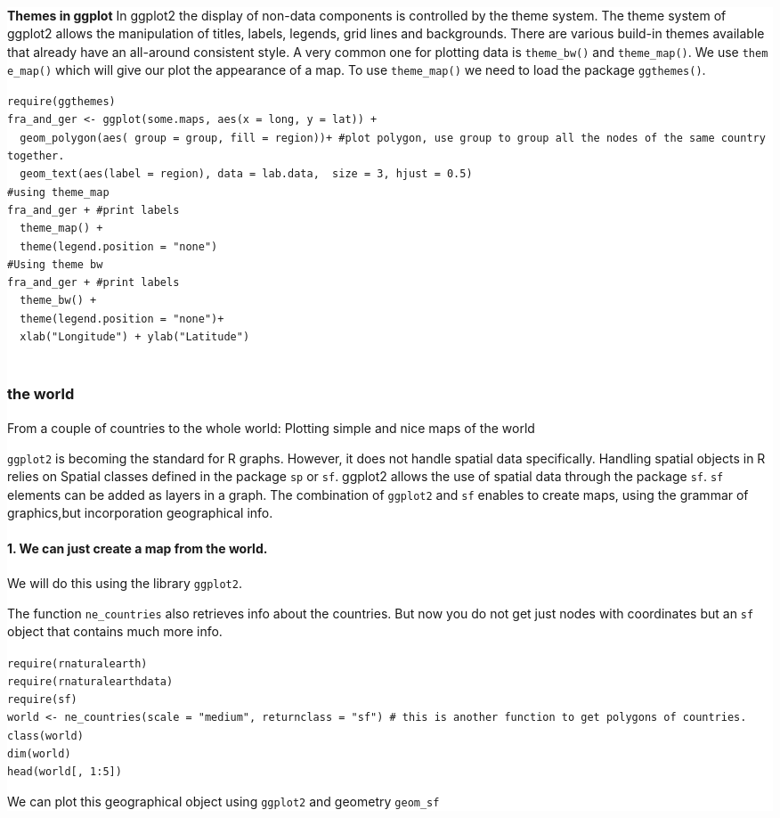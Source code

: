 
**Themes in ggplot** In ggplot2 the display of non-data components is controlled by the theme system. The theme system of ggplot2 allows the manipulation of titles, labels, legends, grid lines and backgrounds. There are various build-in themes available that already have an all-around consistent style. A very common one for plotting data is `theme_bw()` and `theme_map()`. We use `theme_map()` which will give our plot the appearance of a map. To use `theme_map()` we need to load the package `ggthemes()`. 

```{}
require(ggthemes)
fra_and_ger <- ggplot(some.maps, aes(x = long, y = lat)) +
  geom_polygon(aes( group = group, fill = region))+ #plot polygon, use group to group all the nodes of the same country together. 
  geom_text(aes(label = region), data = lab.data,  size = 3, hjust = 0.5)
#using theme_map
fra_and_ger + #print labels
  theme_map() +
  theme(legend.position = "none")
#Using theme bw
fra_and_ger + #print labels
  theme_bw() +
  theme(legend.position = "none")+
  xlab("Longitude") + ylab("Latitude")
 
```


### the world 
From a couple of countries to the whole world: Plotting simple and nice maps of the world

`ggplot2` is becoming the standard for R graphs. However, it does not handle spatial data specifically. Handling spatial objects in R relies on Spatial classes defined in the package `sp` or `sf`. ggplot2 allows the use of spatial data through the package `sf`. `sf` elements can be added as layers in a graph. The combination of `ggplot2` and `sf` enables to create maps, using the grammar of graphics,but incorporation geographical info.

#### 1. We can just create a map from the world. 
We will do this using the library `ggplot2`. 

The function `ne_countries` also retrieves info about the countries. But now you do not get just nodes with coordinates but an `sf` object that contains much more info. 

```{}
require(rnaturalearth)
require(rnaturalearthdata)
require(sf)
world <- ne_countries(scale = "medium", returnclass = "sf") # this is another function to get polygons of countries. 
class(world)
dim(world)
head(world[, 1:5])
```

We can plot this geographical object using `ggplot2` and geometry `geom_sf`
